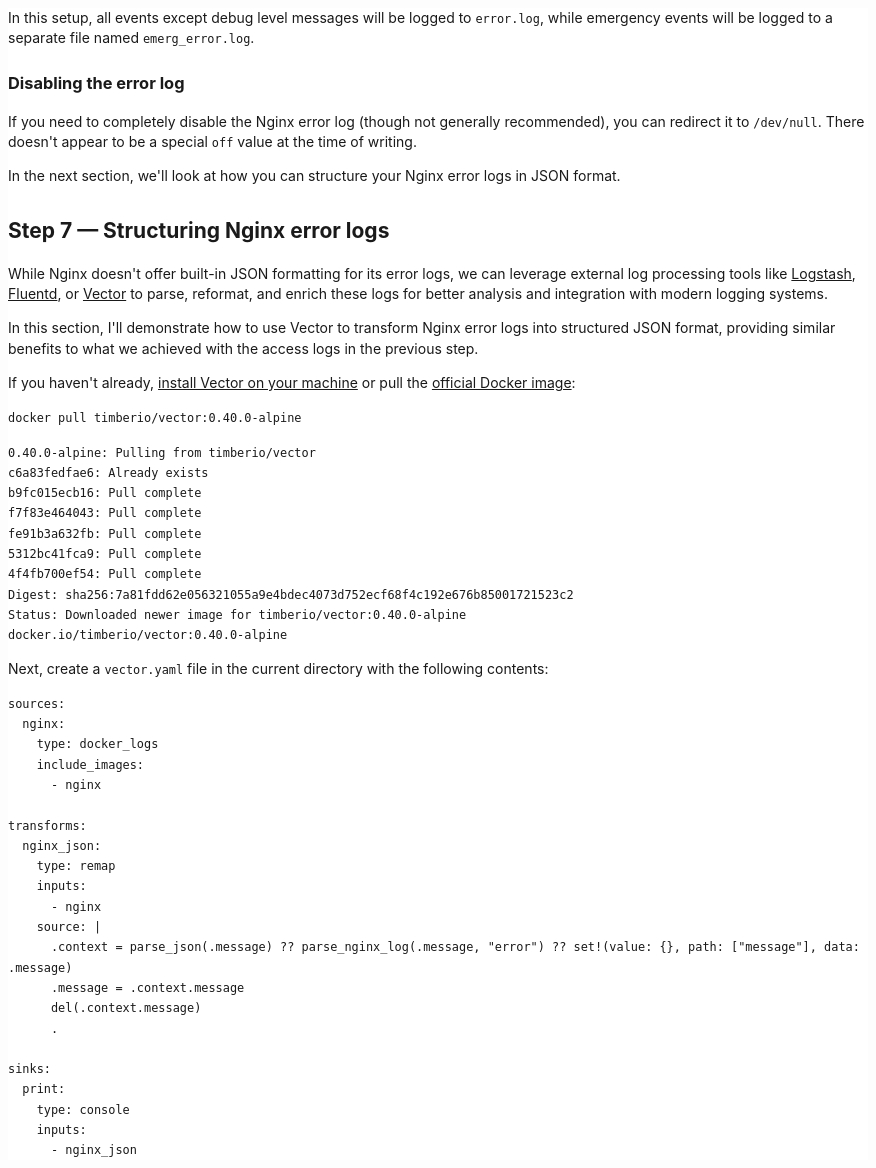 In this setup, all events except debug level messages will be logged to `error.log`, while emergency events will be logged to a separate file named `emerg_error.log`.

### Disabling the error log

If you need to completely disable the Nginx error log (though not generally recommended), you can redirect it to `/dev/null`. There doesn't appear to be a special `off` value at the time of writing.

In the next section, we'll look at how you can structure your Nginx error logs in JSON format.

Step 7 — Structuring Nginx error logs
-------------------------------------

While Nginx doesn't offer built-in JSON formatting for its error logs, we can leverage external log processing tools like [Logstash](https://betterstack.com/community/guides/logging/logstash-explained/), [Fluentd](https://betterstack.com/community/guides/logging/fluentd-explained/), or [Vector](https://betterstack.com/community/guides/logging/vector-explained/) to parse, reformat, and enrich these logs for better analysis and integration with modern logging systems.

In this section, I'll demonstrate how to use Vector to transform Nginx error logs into structured JSON format, providing similar benefits to what we achieved with the access logs in the previous step.

If you haven't already, [install Vector on your machine](https://vector.dev/docs/setup/installation/) or pull the [official Docker image](https://hub.docker.com/r/timberio/vector):

```
docker pull timberio/vector:0.40.0-alpine
```

```
0.40.0-alpine: Pulling from timberio/vector
c6a83fedfae6: Already exists
b9fc015ecb16: Pull complete
f7f83e464043: Pull complete
fe91b3a632fb: Pull complete
5312bc41fca9: Pull complete
4f4fb700ef54: Pull complete
Digest: sha256:7a81fdd62e056321055a9e4bdec4073d752ecf68f4c192e676b85001721523c2
Status: Downloaded newer image for timberio/vector:0.40.0-alpine
docker.io/timberio/vector:0.40.0-alpine
```

Next, create a `vector.yaml` file in the current directory with the following contents:

```
sources:
  nginx:
    type: docker_logs
    include_images:
      - nginx

transforms:
  nginx_json:
    type: remap
    inputs:
      - nginx
    source: |
      .context = parse_json(.message) ?? parse_nginx_log(.message, "error") ?? set!(value: {}, path: ["message"], data: .message)
      .message = .context.message
      del(.context.message)
      .

sinks:
  print:
    type: console
    inputs:
      - nginx_json
```